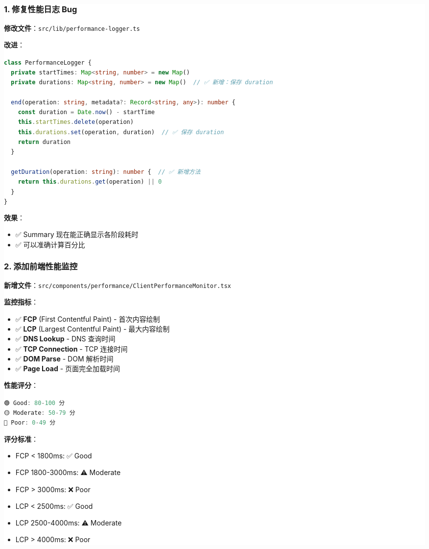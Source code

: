 ### 1. **修复性能日志 Bug**

**修改文件**：`src/lib/performance-logger.ts`

**改进**：
```typescript
class PerformanceLogger {
  private startTimes: Map<string, number> = new Map()
  private durations: Map<string, number> = new Map()  // ✅ 新增：保存 duration
  
  end(operation: string, metadata?: Record<string, any>): number {
    const duration = Date.now() - startTime
    this.startTimes.delete(operation)
    this.durations.set(operation, duration)  // ✅ 保存 duration
    return duration
  }
  
  getDuration(operation: string): number {  // ✅ 新增方法
    return this.durations.get(operation) || 0
  }
}
```

**效果**：
- ✅ Summary 现在能正确显示各阶段耗时
- ✅ 可以准确计算百分比

### 2. **添加前端性能监控**

**新增文件**：`src/components/performance/ClientPerformanceMonitor.tsx`

**监控指标**：
- ✅ **FCP** (First Contentful Paint) - 首次内容绘制
- ✅ **LCP** (Largest Contentful Paint) - 最大内容绘制
- ✅ **DNS Lookup** - DNS 查询时间
- ✅ **TCP Connection** - TCP 连接时间
- ✅ **DOM Parse** - DOM 解析时间
- ✅ **Page Load** - 页面完全加载时间

**性能评分**：
```typescript
🟢 Good: 80-100 分
🟡 Moderate: 50-79 分
🔴 Poor: 0-49 分
```

**评分标准**：
- FCP < 1800ms: ✅ Good
- FCP 1800-3000ms: ⚠️ Moderate
- FCP > 3000ms: ❌ Poor

- LCP < 2500ms: ✅ Good
- LCP 2500-4000ms: ⚠️ Moderate
- LCP > 4000ms: ❌ Poor

